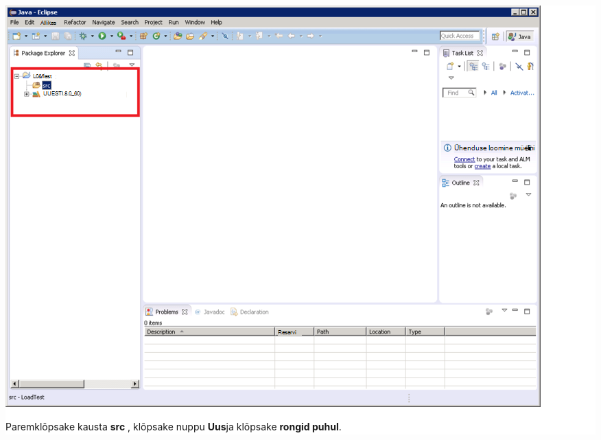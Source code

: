 ![](./media/guidance-elasticsearch/jmeter-deploy9.png)

Paremklõpsake kausta **src** , klõpsake nuppu **Uus**ja klõpsake **rongid puhul**.
